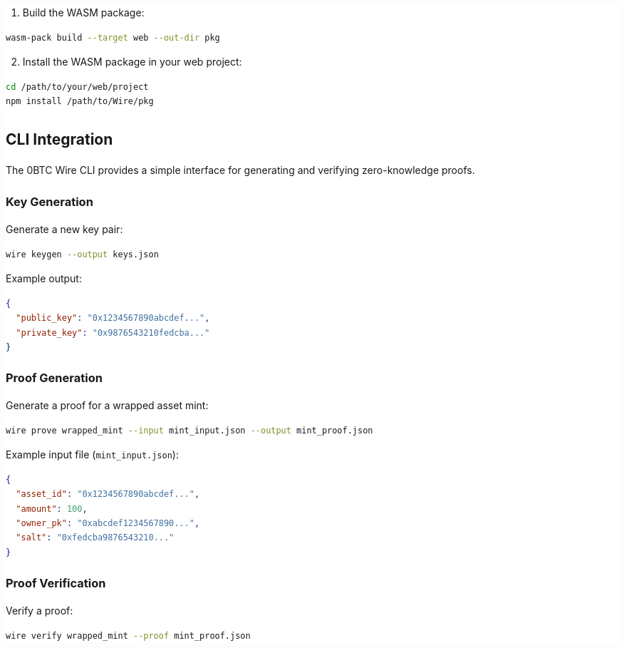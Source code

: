 1. Build the WASM package:

```bash
wasm-pack build --target web --out-dir pkg
```

2. Install the WASM package in your web project:

```bash
cd /path/to/your/web/project
npm install /path/to/Wire/pkg
```

## CLI Integration

The 0BTC Wire CLI provides a simple interface for generating and verifying zero-knowledge proofs.

### Key Generation

Generate a new key pair:

```bash
wire keygen --output keys.json
```

Example output:

```json
{
  "public_key": "0x1234567890abcdef...",
  "private_key": "0x9876543210fedcba..."
}
```

### Proof Generation

Generate a proof for a wrapped asset mint:

```bash
wire prove wrapped_mint --input mint_input.json --output mint_proof.json
```

Example input file (`mint_input.json`):

```json
{
  "asset_id": "0x1234567890abcdef...",
  "amount": 100,
  "owner_pk": "0xabcdef1234567890...",
  "salt": "0xfedcba9876543210..."
}
```

### Proof Verification

Verify a proof:

```bash
wire verify wrapped_mint --proof mint_proof.json
```
